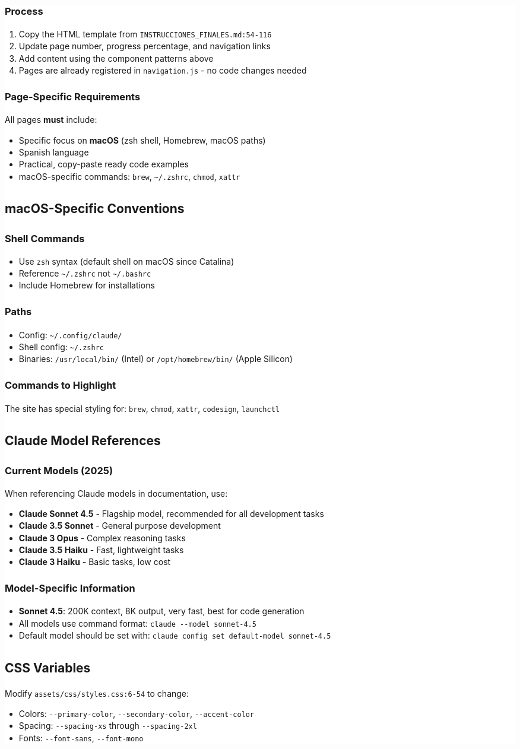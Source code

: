 ### Process
1. Copy the HTML template from `INSTRUCCIONES_FINALES.md:54-116`
2. Update page number, progress percentage, and navigation links
3. Add content using the component patterns above
4. Pages are already registered in `navigation.js` - no code changes needed

### Page-Specific Requirements
All pages **must** include:
- Specific focus on **macOS** (zsh shell, Homebrew, macOS paths)
- Spanish language
- Practical, copy-paste ready code examples
- macOS-specific commands: `brew`, `~/.zshrc`, `chmod`, `xattr`

## macOS-Specific Conventions

### Shell Commands
- Use `zsh` syntax (default shell on macOS since Catalina)
- Reference `~/.zshrc` not `~/.bashrc`
- Include Homebrew for installations

### Paths
- Config: `~/.config/claude/`
- Shell config: `~/.zshrc`
- Binaries: `/usr/local/bin/` (Intel) or `/opt/homebrew/bin/` (Apple Silicon)

### Commands to Highlight
The site has special styling for: `brew`, `chmod`, `xattr`, `codesign`, `launchctl`

## Claude Model References

### Current Models (2025)
When referencing Claude models in documentation, use:
- **Claude Sonnet 4.5** - Flagship model, recommended for all development tasks
- **Claude 3.5 Sonnet** - General purpose development
- **Claude 3 Opus** - Complex reasoning tasks
- **Claude 3.5 Haiku** - Fast, lightweight tasks
- **Claude 3 Haiku** - Basic tasks, low cost

### Model-Specific Information
- **Sonnet 4.5**: 200K context, 8K output, very fast, best for code generation
- All models use command format: `claude --model sonnet-4.5`
- Default model should be set with: `claude config set default-model sonnet-4.5`

## CSS Variables

Modify `assets/css/styles.css:6-54` to change:
- Colors: `--primary-color`, `--secondary-color`, `--accent-color`
- Spacing: `--spacing-xs` through `--spacing-2xl`
- Fonts: `--font-sans`, `--font-mono`
